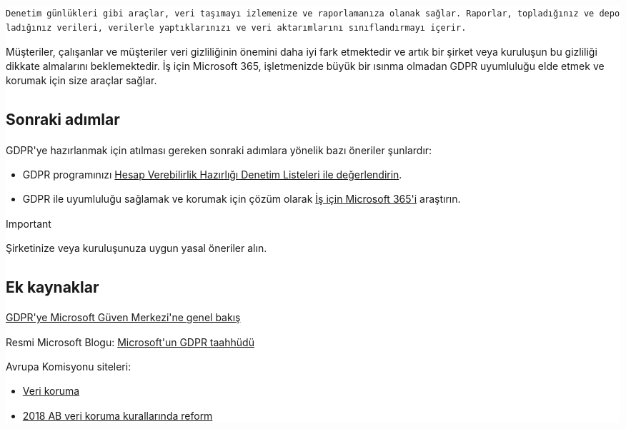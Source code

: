     Denetim günlükleri gibi araçlar, veri taşımayı izlemenize ve raporlamanıza olanak sağlar. Raporlar, topladığınız ve depoladığınız verileri, verilerle yaptıklarınızı ve veri aktarımlarını sınıflandırmayı içerir. 
    
Müşteriler, çalışanlar ve müşteriler veri gizliliğinin önemini daha iyi fark etmektedir ve artık bir şirket veya kuruluşun bu gizliliği dikkate almalarını beklemektedir. İş için Microsoft 365, işletmenizde büyük bir ısınma olmadan GDPR uyumluluğu elde etmek ve korumak için size araçlar sağlar.



## <a name="next-steps"></a>Sonraki adımlar

GDPR'ye hazırlanmak için atılması gereken sonraki adımlara yönelik bazı öneriler şunlardır:
  
- GDPR programınızı [Hesap Verebilirlik Hazırlığı Denetim Listeleri ile değerlendirin](/compliance/regulatory/gdpr-arc).
    
- GDPR ile uyumluluğu sağlamak ve korumak için çözüm olarak [İş için Microsoft 365'i](/microsoft-365/business) araştırın. 
   

> [!IMPORTANT]
> Şirketinize veya kuruluşunuza uygun yasal öneriler alın.
  
## <a name="additional-resources"></a>Ek kaynaklar

[GDPR'ye Microsoft Güven Merkezi'ne genel bakış](https://www.microsoft.com/trust-center/privacy/gdpr-overview
)
  
Resmi Microsoft Blogu: [Microsoft'un GDPR taahhüdü](https://blogs.microsoft.com/on-the-issues/2018/05/21/microsofts-commitment-to-gdpr-privacy-and-putting-customers-in-control-of-their-own-data/)
  
Avrupa Komisyonu siteleri:
  
- [Veri koruma](https://ec.europa.eu/info/law/law-topic/data-protection)
    
- [2018 AB veri koruma kurallarında reform](https://ec.europa.eu/commission/priorities/justice-and-fundamental-rights/data-protection/2018-reform-eu-data-protection-rules)
